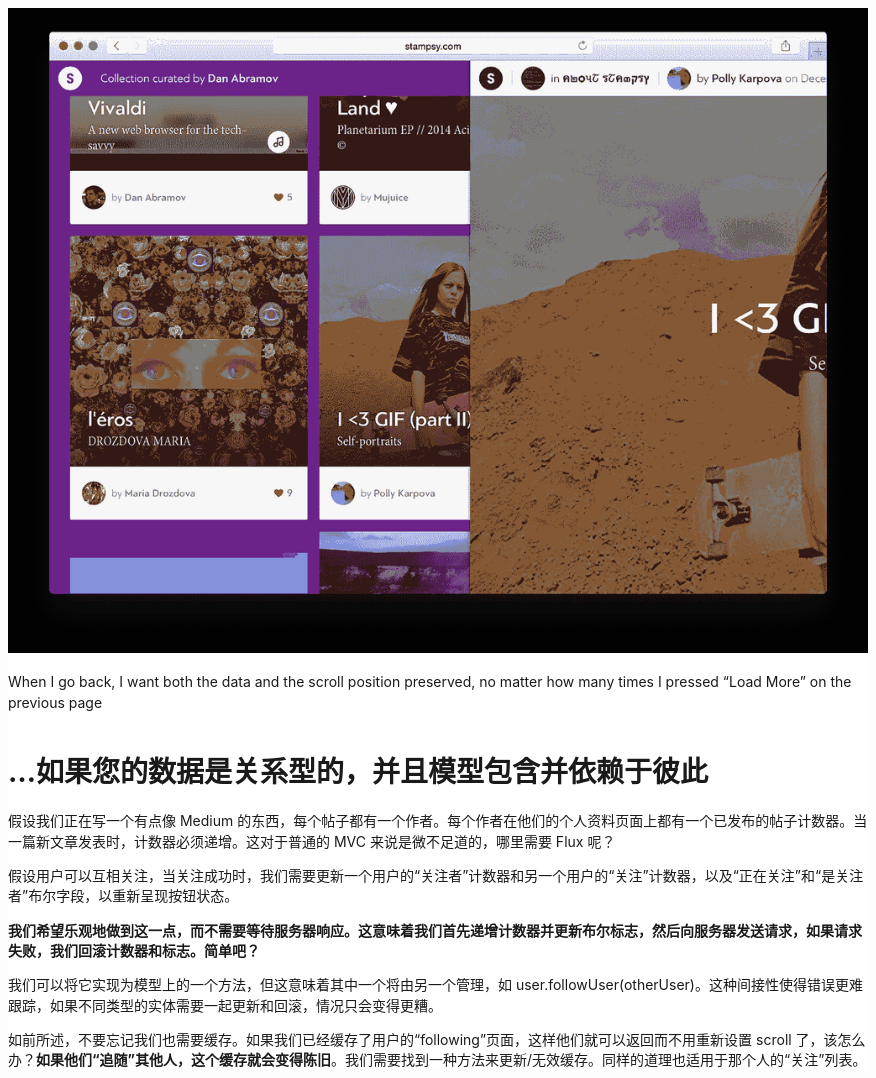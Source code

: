 ![](img/d3569a12c685f4c9802f08e9ea5317de.png)

When I go back, I want both the data and the scroll position preserved, no matter how many times I pressed “Load More” on the previous page

# …如果您的数据是关系型的，并且模型包含并依赖于彼此

假设我们正在写一个有点像 Medium 的东西，每个帖子都有一个作者。每个作者在他们的个人资料页面上都有一个已发布的帖子计数器。当一篇新文章发表时，计数器必须递增。这对于普通的 MVC 来说是微不足道的，哪里需要 Flux 呢？

假设用户可以互相关注，当关注成功时，我们需要更新一个用户的“关注者”计数器和另一个用户的“关注”计数器，以及“正在关注”和“是关注者”布尔字段，以重新呈现按钮状态。

**我们希望乐观地做到这一点，而不需要等待服务器响应。这意味着我们首先递增计数器并更新布尔标志，然后向服务器发送请求，如果请求失败，我们回滚计数器和标志。简单吧？**

我们可以将它实现为模型上的一个方法，但这意味着其中一个将由另一个管理，如 user.followUser(otherUser)。这种间接性使得错误更难跟踪，如果不同类型的实体需要一起更新和回滚，情况只会变得更糟。

如前所述，不要忘记我们也需要缓存。如果我们已经缓存了用户的“following”页面，这样他们就可以返回而不用重新设置 scroll 了，该怎么办？**如果他们“追随”其他人，这个缓存就会变得陈旧**。我们需要找到一种方法来更新/无效缓存。同样的道理也适用于那个人的“关注”列表。
